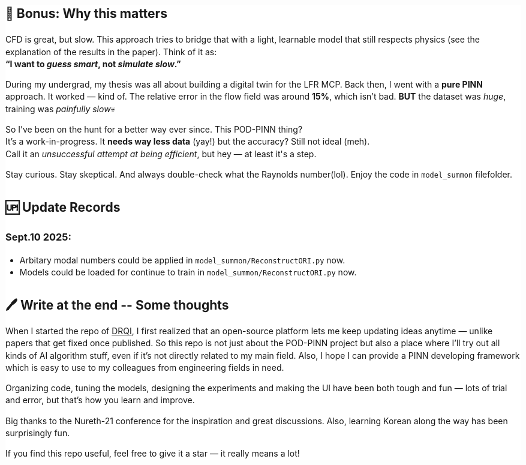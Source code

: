 
## 🧠 Bonus: Why this matters

CFD is great, but slow. This approach tries to bridge that with a light, learnable model that still respects physics (see the explanation of the results in the paper). Think of it as:  
**“I want to *guess smart*, not *simulate slow*.”**

During my undergrad, my thesis was all about building a digital twin for the LFR MCP. Back then, I went with a **pure PINN** approach. It worked — kind of. The relative error in the flow field was around **15%**, which isn’t bad.  **BUT** the dataset was *huge*, training was *painfully slow*💀

So I’ve been on the hunt for a better way ever since. This POD-PINN thing?  
It’s a work-in-progress. It **needs way less data** (yay!) but the accuracy? Still not ideal (meh).  
Call it an *unsuccessful attempt at being efficient*, but hey — at least it's a step.

Stay curious. Stay skeptical. And always double-check what the Raynolds number(lol). Enjoy the code in `model_summon` filefolder.

## 🆙 Update Records
### Sept.10 2025: 
- Arbitary modal numbers could be applied in `model_summon/ReconstructORI.py` now.
- Models could be loaded for continue to train in `model_summon/ReconstructORI.py` now.

## 🖊 Write at the end -- Some thoughts

When I started the repo of [DRQI](https://github.com/LokimuKH19/DRQI), I first realized that an open-source platform lets me keep updating ideas anytime — unlike papers that get fixed once published. So this repo is not just about the POD-PINN project but also a place where I’ll try out all kinds of AI algorithm stuff, even if it’s not directly related to my main field. Also, I hope I can provide a PINN developing framework which is easy to use to my colleagues from engineering fields in need.

Organizing code, tuning the models, designing the experiments and making the UI have been both tough and fun — lots of trial and error, but that’s how you learn and improve.

Big thanks to the Nureth-21 conference for the inspiration and great discussions. Also, learning Korean along the way has been surprisingly fun.

If you find this repo useful, feel free to give it a star — it really means a lot!
